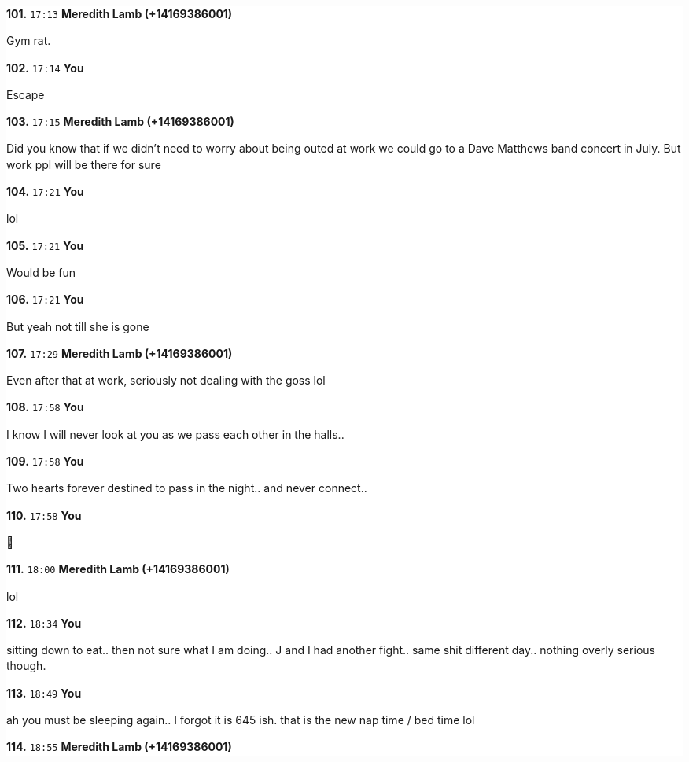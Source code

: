 **101.** `17:13` **Meredith Lamb (+14169386001)**

Gym rat\.


**102.** `17:14` **You**

Escape


**103.** `17:15` **Meredith Lamb (+14169386001)**

Did you know that if we didn’t need to worry about being outed at work we could go to a Dave Matthews band concert in July\. But work ppl will be there for sure


**104.** `17:21` **You**

lol


**105.** `17:21` **You**

Would be fun


**106.** `17:21` **You**

But yeah not till she is gone


**107.** `17:29` **Meredith Lamb (+14169386001)**

Even after that at work, seriously not dealing with the goss lol


**108.** `17:58` **You**

I know I will never look at you as we pass each other in the halls\.\.


**109.** `17:58` **You**

Two hearts forever destined to pass in the night\.\. and never connect\.\.


**110.** `17:58` **You**

🧀


**111.** `18:00` **Meredith Lamb (+14169386001)**

lol


**112.** `18:34` **You**

sitting down to eat\.\. then not sure what I am doing\.\. J and I had another fight\.\. same shit different day\.\. nothing overly serious though\.


**113.** `18:49` **You**

ah you must be sleeping again\.\. I forgot it is 645 ish\. that is the new nap time / bed time lol


**114.** `18:55` **Meredith Lamb (+14169386001)**
